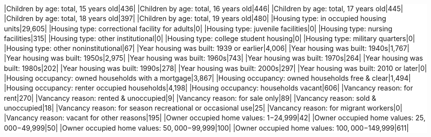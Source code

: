 |Children by age: total, 15 years old|436|
|Children by age: total, 16 years old|446|
|Children by age: total, 17 years old|445|
|Children by age: total, 18 years old|397|
|Children by age: total, 19 years old|480|
|Housing type: in occupied housing units|29,605|
|Housing type: correctional facility for adults|0|
|Housing type: juvenile facilities|0|
|Housing type: nursing facilities|315|
|Housing type: other institutional|0|
|Housing type: college student housing|0|
|Housing type: military quarters|0|
|Housing type: other noninstitutional|67|
|Year housing was built: 1939 or earlier|4,006|
|Year housing was built: 1940s|1,767|
|Year housing was built: 1950s|2,975|
|Year housing was built: 1960s|743|
|Year housing was built: 1970s|264|
|Year housing was built: 1980s|202|
|Year housing was built: 1990s|278|
|Year housing was built: 2000s|297|
|Year housing was built: 2010 or later|0|
|Housing occupancy: owned households with a mortgage|3,867|
|Housing occupancy: owned households free & clear|1,494|
|Housing occupancy: renter occupied households|4,198|
|Housing occupancy: households vacant|606|
|Vancancy reason: for rent|270|
|Vancancy reason: rented & unoccupied|9|
|Vancancy reason: for sale only|89|
|Vancancy reason: sold & unoccupied|18|
|Vancancy reason: for season recreational or occasional use|25|
|Vancancy reason: for migrant workers|0|
|Vancancy reason: vacant for other reasons|195|
|Owner occupied home values: $1-$24,999|42|
|Owner occupied home values: $25,000-$49,999|50|
|Owner occupied home values: $50,000-$99,999|100|
|Owner occupied home values: $100,000-$149,999|611|
